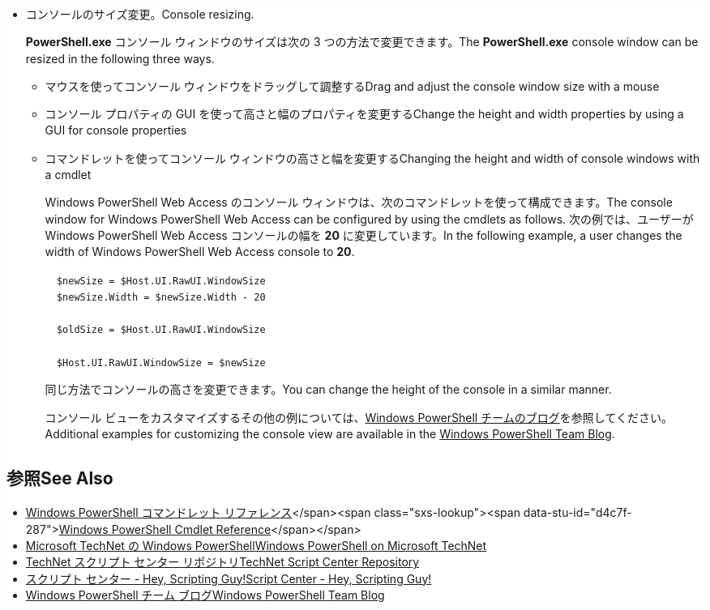 
- <span data-ttu-id="d4c7f-277">コンソールのサイズ変更。</span><span class="sxs-lookup"><span data-stu-id="d4c7f-277">Console resizing.</span></span>

    <span data-ttu-id="d4c7f-278">**PowerShell.exe** コンソール ウィンドウのサイズは次の 3 つの方法で変更できます。</span><span class="sxs-lookup"><span data-stu-id="d4c7f-278">The **PowerShell.exe** console window can be resized in the following three ways.</span></span>

    - <span data-ttu-id="d4c7f-279">マウスを使ってコンソール ウィンドウをドラッグして調整する</span><span class="sxs-lookup"><span data-stu-id="d4c7f-279">Drag and adjust the console window size with a mouse</span></span>

    - <span data-ttu-id="d4c7f-280">コンソール プロパティの GUI を使って高さと幅のプロパティを変更する</span><span class="sxs-lookup"><span data-stu-id="d4c7f-280">Change the height and width properties by using a GUI for console properties</span></span>

    - <span data-ttu-id="d4c7f-281">コマンドレットを使ってコンソール ウィンドウの高さと幅を変更する</span><span class="sxs-lookup"><span data-stu-id="d4c7f-281">Changing the height and width of console windows with a cmdlet</span></span>

        <span data-ttu-id="d4c7f-282">Windows PowerShell Web Access のコンソール ウィンドウは、次のコマンドレットを使って構成できます。</span><span class="sxs-lookup"><span data-stu-id="d4c7f-282">The console window for Windows PowerShell Web Access can be configured by using the cmdlets as follows.</span></span> <span data-ttu-id="d4c7f-283">次の例では、ユーザーが Windows PowerShell Web Access コンソールの幅を **20** に変更しています。</span><span class="sxs-lookup"><span data-stu-id="d4c7f-283">In the following example, a user changes the width of Windows PowerShell Web Access console to **20**.</span></span>

            $newSize = $Host.UI.RawUI.WindowSize
            $newSize.Width = $newSize.Width - 20

            $oldSize = $Host.UI.RawUI.WindowSize

            $Host.UI.RawUI.WindowSize = $newSize

        <span data-ttu-id="d4c7f-284">同じ方法でコンソールの高さを変更できます。</span><span class="sxs-lookup"><span data-stu-id="d4c7f-284">You can change the height of the console in a similar manner.</span></span>

        <span data-ttu-id="d4c7f-285">コンソール ビューをカスタマイズするその他の例については、[Windows PowerShell チームのブログ](https://blogs.msdn.com/b/powershell/)を参照してください。</span><span class="sxs-lookup"><span data-stu-id="d4c7f-285">Additional examples for customizing the console view are available in the [Windows PowerShell Team Blog](https://blogs.msdn.com/b/powershell/).</span></span>

## <a name="see-also"></a><span data-ttu-id="d4c7f-286">参照</span><span class="sxs-lookup"><span data-stu-id="d4c7f-286">See Also</span></span>

- <span data-ttu-id="d4c7f-287">[Windows PowerShell コマンドレット リファレンス](https://technet.microsoft.com/library/ee407531(ws.10).aspx)</span><span class="sxs-lookup"><span data-stu-id="d4c7f-287">[Windows PowerShell Cmdlet Reference](https://technet.microsoft.com/library/ee407531(ws.10).aspx)</span></span>
- [<span data-ttu-id="d4c7f-288">Microsoft TechNet の Windows PowerShell</span><span class="sxs-lookup"><span data-stu-id="d4c7f-288">Windows PowerShell on Microsoft TechNet</span></span>](https://technet.microsoft.com/library/bb978526.aspx)
- [<span data-ttu-id="d4c7f-289">TechNet スクリプト センター リポジトリ</span><span class="sxs-lookup"><span data-stu-id="d4c7f-289">TechNet Script Center Repository</span></span>](https://gallery.technet.microsoft.com/scriptcenter)
- [<span data-ttu-id="d4c7f-290">スクリプト センター - Hey, Scripting Guy!</span><span class="sxs-lookup"><span data-stu-id="d4c7f-290">Script Center - Hey, Scripting Guy!</span></span>](https://technet.microsoft.com/scriptcenter)
- [<span data-ttu-id="d4c7f-291">Windows PowerShell チーム ブログ</span><span class="sxs-lookup"><span data-stu-id="d4c7f-291">Windows PowerShell Team Blog</span></span>](https://blogs.msdn.com/b/powershell/)